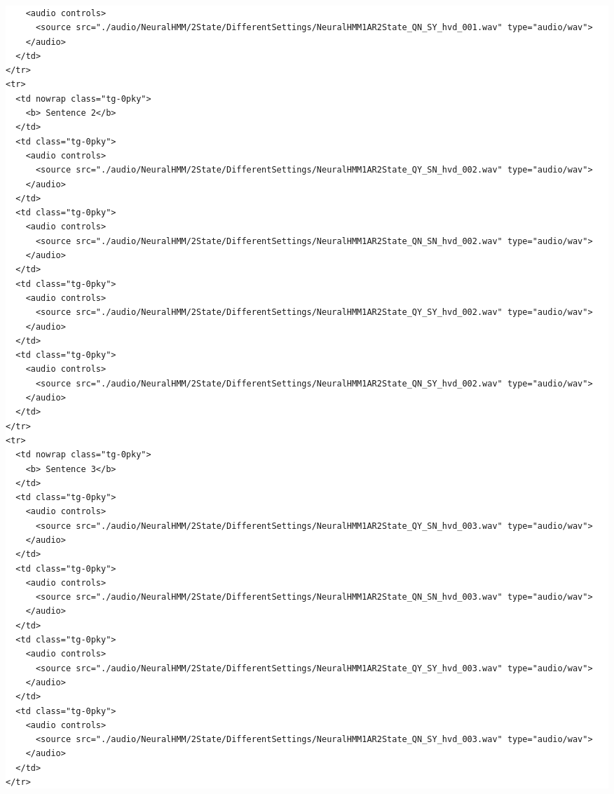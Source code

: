         <audio controls>
          <source src="./audio/NeuralHMM/2State/DifferentSettings/NeuralHMM1AR2State_QN_SY_hvd_001.wav" type="audio/wav">
        </audio>
      </td>
    </tr>
    <tr>
      <td nowrap class="tg-0pky">
        <b> Sentence 2</b>
      </td>
      <td class="tg-0pky">
        <audio controls>
          <source src="./audio/NeuralHMM/2State/DifferentSettings/NeuralHMM1AR2State_QY_SN_hvd_002.wav" type="audio/wav">
        </audio>
      </td>
      <td class="tg-0pky">
        <audio controls>
          <source src="./audio/NeuralHMM/2State/DifferentSettings/NeuralHMM1AR2State_QN_SN_hvd_002.wav" type="audio/wav">
        </audio>
      </td>
      <td class="tg-0pky">
        <audio controls>
          <source src="./audio/NeuralHMM/2State/DifferentSettings/NeuralHMM1AR2State_QY_SY_hvd_002.wav" type="audio/wav">
        </audio>
      </td>
      <td class="tg-0pky">
        <audio controls>
          <source src="./audio/NeuralHMM/2State/DifferentSettings/NeuralHMM1AR2State_QN_SY_hvd_002.wav" type="audio/wav">
        </audio>
      </td>
    </tr>
    <tr>
      <td nowrap class="tg-0pky">
        <b> Sentence 3</b>
      </td>
      <td class="tg-0pky">
        <audio controls>
          <source src="./audio/NeuralHMM/2State/DifferentSettings/NeuralHMM1AR2State_QY_SN_hvd_003.wav" type="audio/wav">
        </audio>
      </td>
      <td class="tg-0pky">
        <audio controls>
          <source src="./audio/NeuralHMM/2State/DifferentSettings/NeuralHMM1AR2State_QN_SN_hvd_003.wav" type="audio/wav">
        </audio>
      </td>
      <td class="tg-0pky">
        <audio controls>
          <source src="./audio/NeuralHMM/2State/DifferentSettings/NeuralHMM1AR2State_QY_SY_hvd_003.wav" type="audio/wav">
        </audio>
      </td>
      <td class="tg-0pky">
        <audio controls>
          <source src="./audio/NeuralHMM/2State/DifferentSettings/NeuralHMM1AR2State_QN_SY_hvd_003.wav" type="audio/wav">
        </audio>
      </td>
    </tr>